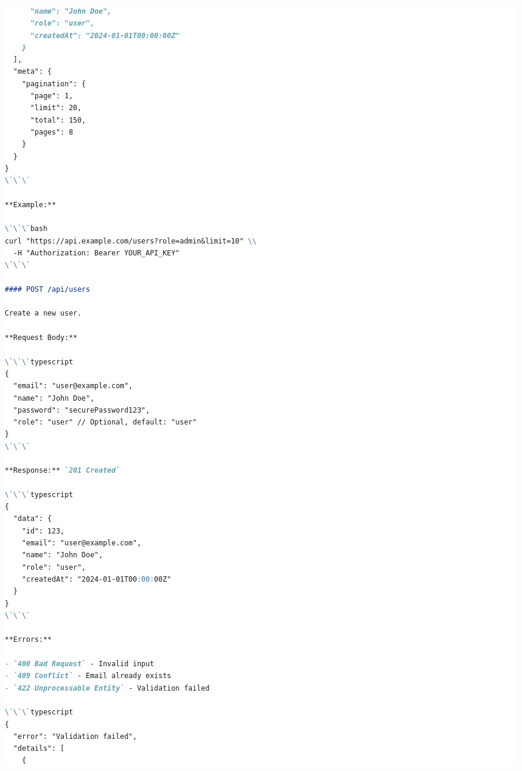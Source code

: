 ```markdown
      "name": "John Doe",
      "role": "user",
      "createdAt": "2024-01-01T00:00:00Z"
    }
  ],
  "meta": {
    "pagination": {
      "page": 1,
      "limit": 20,
      "total": 150,
      "pages": 8
    }
  }
}
\`\`\`

**Example:**

\`\`\`bash
curl "https://api.example.com/users?role=admin&limit=10" \\
  -H "Authorization: Bearer YOUR_API_KEY"
\`\`\`

#### POST /api/users

Create a new user.

**Request Body:**

\`\`\`typescript
{
  "email": "user@example.com",
  "name": "John Doe",
  "password": "securePassword123",
  "role": "user" // Optional, default: "user"
}
\`\`\`

**Response:** `201 Created`

\`\`\`typescript
{
  "data": {
    "id": 123,
    "email": "user@example.com",
    "name": "John Doe",
    "role": "user",
    "createdAt": "2024-01-01T00:00:00Z"
  }
}
\`\`\`

**Errors:**

- `400 Bad Request` - Invalid input
- `409 Conflict` - Email already exists
- `422 Unprocessable Entity` - Validation failed

\`\`\`typescript
{
  "error": "Validation failed",
  "details": [
    {
```